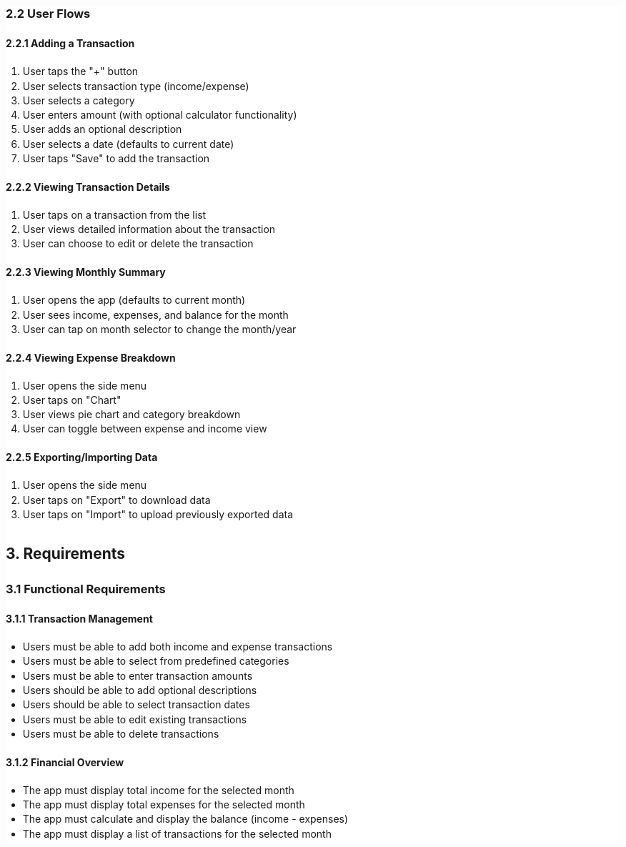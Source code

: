 ### 2.2 User Flows

#### 2.2.1 Adding a Transaction
1. User taps the "+" button
2. User selects transaction type (income/expense)
3. User selects a category
4. User enters amount (with optional calculator functionality)
5. User adds an optional description
6. User selects a date (defaults to current date)
7. User taps "Save" to add the transaction

#### 2.2.2 Viewing Transaction Details
1. User taps on a transaction from the list
2. User views detailed information about the transaction
3. User can choose to edit or delete the transaction

#### 2.2.3 Viewing Monthly Summary
1. User opens the app (defaults to current month)
2. User sees income, expenses, and balance for the month
3. User can tap on month selector to change the month/year

#### 2.2.4 Viewing Expense Breakdown
1. User opens the side menu
2. User taps on "Chart"
3. User views pie chart and category breakdown
4. User can toggle between expense and income view

#### 2.2.5 Exporting/Importing Data
1. User opens the side menu
2. User taps on "Export" to download data
3. User taps on "Import" to upload previously exported data

## 3. Requirements

### 3.1 Functional Requirements

#### 3.1.1 Transaction Management
- Users must be able to add both income and expense transactions
- Users must be able to select from predefined categories
- Users must be able to enter transaction amounts
- Users should be able to add optional descriptions
- Users should be able to select transaction dates
- Users must be able to edit existing transactions
- Users must be able to delete transactions

#### 3.1.2 Financial Overview
- The app must display total income for the selected month
- The app must display total expenses for the selected month
- The app must calculate and display the balance (income - expenses)
- The app must display a list of transactions for the selected month
